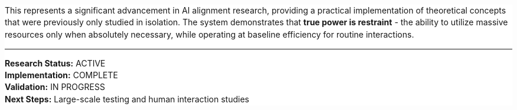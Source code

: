 This represents a significant advancement in AI alignment research, providing a practical implementation of theoretical concepts that were previously only studied in isolation. The system demonstrates that **true power is restraint** - the ability to utilize massive resources only when absolutely necessary, while operating at baseline efficiency for routine interactions.

---

**Research Status:** ACTIVE  
**Implementation:** COMPLETE  
**Validation:** IN PROGRESS  
**Next Steps:** Large-scale testing and human interaction studies
